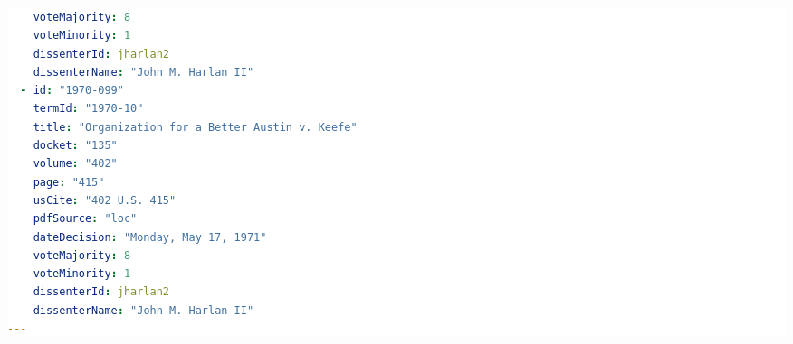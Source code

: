 ```yaml
    voteMajority: 8
    voteMinority: 1
    dissenterId: jharlan2
    dissenterName: "John M. Harlan II"
  - id: "1970-099"
    termId: "1970-10"
    title: "Organization for a Better Austin v. Keefe"
    docket: "135"
    volume: "402"
    page: "415"
    usCite: "402 U.S. 415"
    pdfSource: "loc"
    dateDecision: "Monday, May 17, 1971"
    voteMajority: 8
    voteMinority: 1
    dissenterId: jharlan2
    dissenterName: "John M. Harlan II"
---
```

